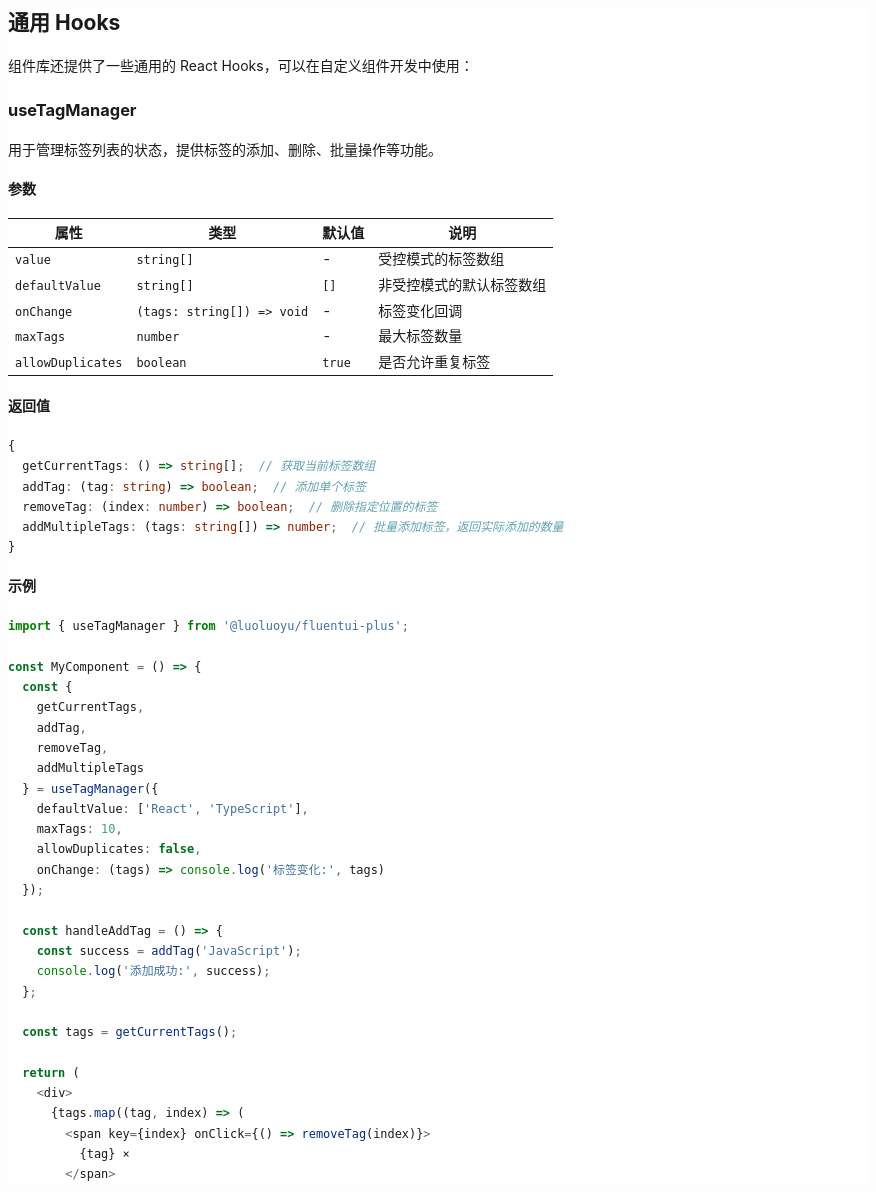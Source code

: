 ```tsx
```

## 通用 Hooks

组件库还提供了一些通用的 React Hooks，可以在自定义组件开发中使用：

### useTagManager

用于管理标签列表的状态，提供标签的添加、删除、批量操作等功能。

#### 参数

| 属性 | 类型 | 默认值 | 说明 |
|------|------|--------|------|
| `value` | `string[]` | - | 受控模式的标签数组 |
| `defaultValue` | `string[]` | `[]` | 非受控模式的默认标签数组 |
| `onChange` | `(tags: string[]) => void` | - | 标签变化回调 |
| `maxTags` | `number` | - | 最大标签数量 |
| `allowDuplicates` | `boolean` | `true` | 是否允许重复标签 |

#### 返回值

```typescript
{
  getCurrentTags: () => string[];  // 获取当前标签数组
  addTag: (tag: string) => boolean;  // 添加单个标签
  removeTag: (index: number) => boolean;  // 删除指定位置的标签
  addMultipleTags: (tags: string[]) => number;  // 批量添加标签，返回实际添加的数量
}
```

#### 示例

```typescript
import { useTagManager } from '@luoluoyu/fluentui-plus';

const MyComponent = () => {
  const {
    getCurrentTags,
    addTag,
    removeTag,
    addMultipleTags
  } = useTagManager({
    defaultValue: ['React', 'TypeScript'],
    maxTags: 10,
    allowDuplicates: false,
    onChange: (tags) => console.log('标签变化:', tags)
  });

  const handleAddTag = () => {
    const success = addTag('JavaScript');
    console.log('添加成功:', success);
  };

  const tags = getCurrentTags();
  
  return (
    <div>
      {tags.map((tag, index) => (
        <span key={index} onClick={() => removeTag(index)}>
          {tag} ×
        </span>
```